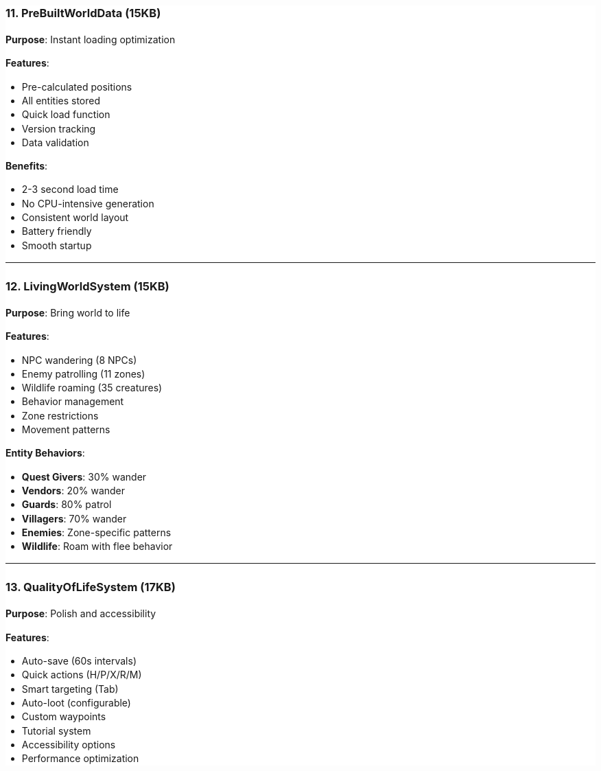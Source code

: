 
### 11. PreBuiltWorldData (15KB)
**Purpose**: Instant loading optimization

**Features**:
- Pre-calculated positions
- All entities stored
- Quick load function
- Version tracking
- Data validation

**Benefits**:
- 2-3 second load time
- No CPU-intensive generation
- Consistent world layout
- Battery friendly
- Smooth startup

---

### 12. LivingWorldSystem (15KB)
**Purpose**: Bring world to life

**Features**:
- NPC wandering (8 NPCs)
- Enemy patrolling (11 zones)
- Wildlife roaming (35 creatures)
- Behavior management
- Zone restrictions
- Movement patterns

**Entity Behaviors**:
- **Quest Givers**: 30% wander
- **Vendors**: 20% wander
- **Guards**: 80% patrol
- **Villagers**: 70% wander
- **Enemies**: Zone-specific patterns
- **Wildlife**: Roam with flee behavior

---

### 13. QualityOfLifeSystem (17KB)
**Purpose**: Polish and accessibility

**Features**:
- Auto-save (60s intervals)
- Quick actions (H/P/X/R/M)
- Smart targeting (Tab)
- Auto-loot (configurable)
- Custom waypoints
- Tutorial system
- Accessibility options
- Performance optimization
